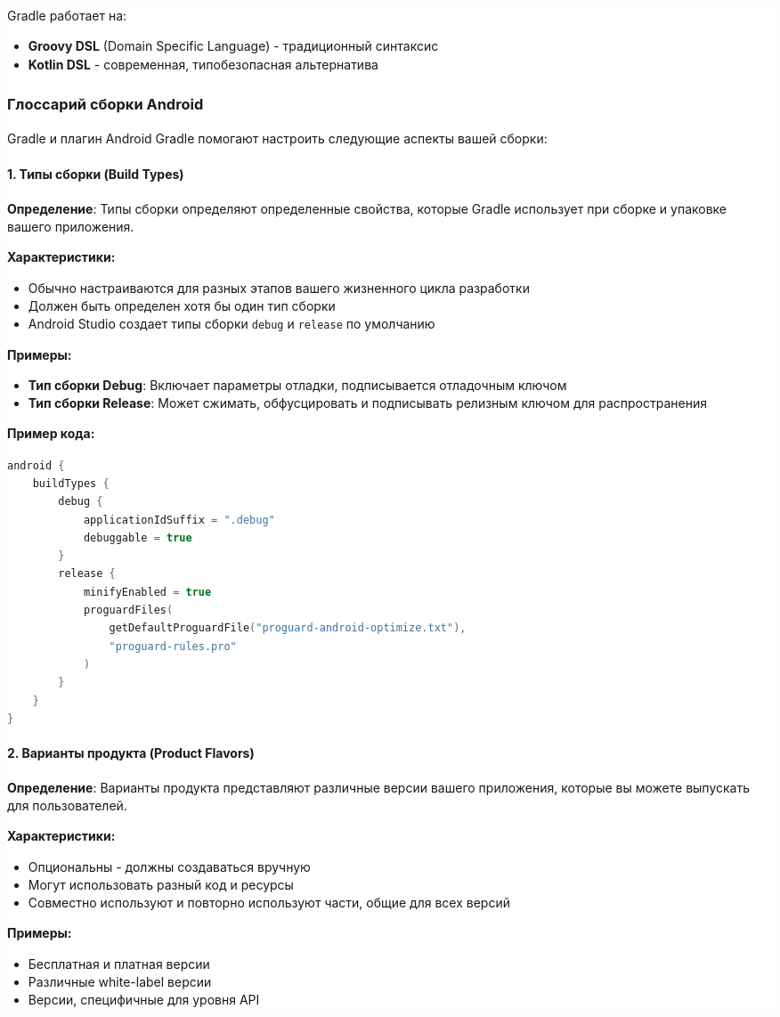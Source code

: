Gradle работает на:
- **Groovy DSL** (Domain Specific Language) - традиционный синтаксис
- **Kotlin DSL** - современная, типобезопасная альтернатива

### Глоссарий сборки Android

Gradle и плагин Android Gradle помогают настроить следующие аспекты вашей сборки:

#### 1. Типы сборки (Build Types)

**Определение**: Типы сборки определяют определенные свойства, которые Gradle использует при сборке и упаковке вашего приложения.

**Характеристики:**
- Обычно настраиваются для разных этапов вашего жизненного цикла разработки
- Должен быть определен хотя бы один тип сборки
- Android Studio создает типы сборки `debug` и `release` по умолчанию

**Примеры:**
- **Тип сборки Debug**: Включает параметры отладки, подписывается отладочным ключом
- **Тип сборки Release**: Может сжимать, обфусцировать и подписывать релизным ключом для распространения

**Пример кода:**
```kotlin
android {
    buildTypes {
        debug {
            applicationIdSuffix = ".debug"
            debuggable = true
        }
        release {
            minifyEnabled = true
            proguardFiles(
                getDefaultProguardFile("proguard-android-optimize.txt"),
                "proguard-rules.pro"
            )
        }
    }
}
```

#### 2. Варианты продукта (Product Flavors)

**Определение**: Варианты продукта представляют различные версии вашего приложения, которые вы можете выпускать для пользователей.

**Характеристики:**
- Опциональны - должны создаваться вручную
- Могут использовать разный код и ресурсы
- Совместно используют и повторно используют части, общие для всех версий

**Примеры:**
- Бесплатная и платная версии
- Различные white-label версии
- Версии, специфичные для уровня API
